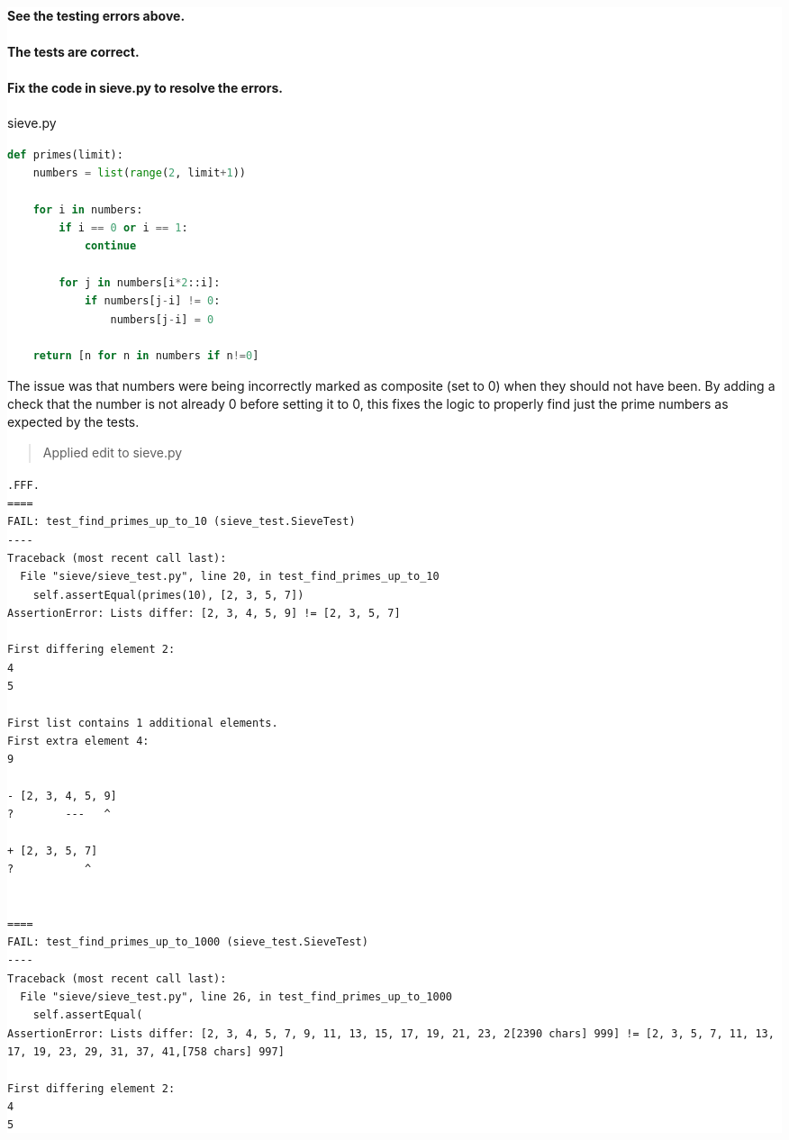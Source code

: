 #### ####  
####   
#### See the testing errors above.  
#### The tests are correct.  
#### Fix the code in sieve.py to resolve the errors.  

sieve.py
```python
def primes(limit):
    numbers = list(range(2, limit+1))
    
    for i in numbers:
        if i == 0 or i == 1:
            continue
            
        for j in numbers[i*2::i]:
            if numbers[j-i] != 0:
                numbers[j-i] = 0
            
    return [n for n in numbers if n!=0]
```

The issue was that numbers were being incorrectly marked as composite (set to 0) when they should not have been. By adding a check that the number is not already 0 before setting it to 0, this fixes the logic to properly find just the prime numbers as expected by the tests.

> Applied edit to sieve.py  
```
.FFF.
====
FAIL: test_find_primes_up_to_10 (sieve_test.SieveTest)
----
Traceback (most recent call last):
  File "sieve/sieve_test.py", line 20, in test_find_primes_up_to_10
    self.assertEqual(primes(10), [2, 3, 5, 7])
AssertionError: Lists differ: [2, 3, 4, 5, 9] != [2, 3, 5, 7]

First differing element 2:
4
5

First list contains 1 additional elements.
First extra element 4:
9

- [2, 3, 4, 5, 9]
?        ---   ^

+ [2, 3, 5, 7]
?           ^


====
FAIL: test_find_primes_up_to_1000 (sieve_test.SieveTest)
----
Traceback (most recent call last):
  File "sieve/sieve_test.py", line 26, in test_find_primes_up_to_1000
    self.assertEqual(
AssertionError: Lists differ: [2, 3, 4, 5, 7, 9, 11, 13, 15, 17, 19, 21, 23, 2[2390 chars] 999] != [2, 3, 5, 7, 11, 13, 17, 19, 23, 29, 31, 37, 41,[758 chars] 997]

First differing element 2:
4
5
```